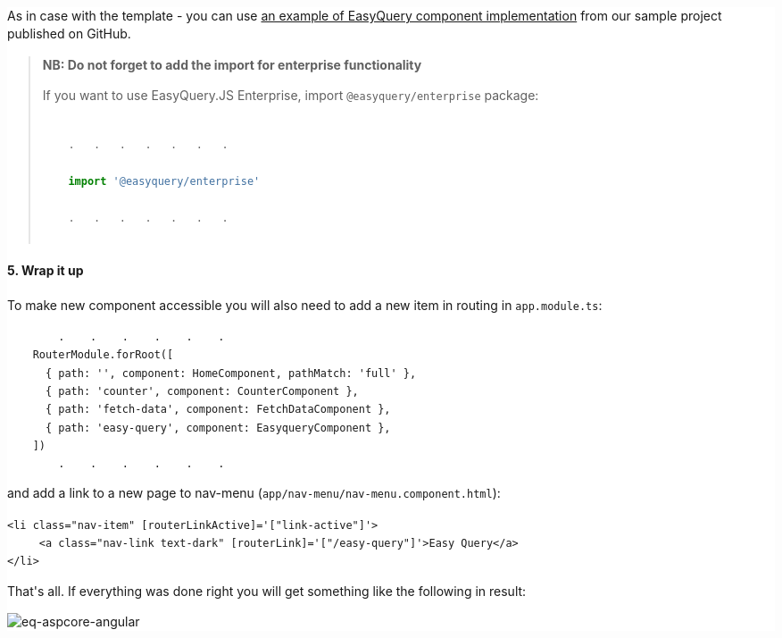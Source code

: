 As in case with the template - you can use [an example of EasyQuery component implementation](https://github.com/easyquery/AspNetCoreSamples/blob/master/EqAngularDemo/ClientApp/src/app/easyquery/easyquery.component.ts) from our sample project published on GitHub.

> **NB: Do not forget to add the import for enterprise functionality**
> 
> If you want to use EasyQuery.JS Enterprise, import  `@easyquery/enterprise` package:
> 
> ```typescript
> 
>     .   .   .   .   .   .   .
>     
>     import '@easyquery/enterprise'
>     
>     .   .   .   .   .   .   .
>     
> ```

#### 5. Wrap it up

To make new component accessible you will also need to add a new item in routing in `app.module.ts`:

```
		.    .    .    .    .    .
    RouterModule.forRoot([
      { path: '', component: HomeComponent, pathMatch: 'full' },
      { path: 'counter', component: CounterComponent },
      { path: 'fetch-data', component: FetchDataComponent },
      { path: 'easy-query', component: EasyqueryComponent },
    ])
		.    .    .    .    .    .
```

and add a link to a new page to nav-menu (`app/nav-menu/nav-menu.component.html`):

```
<li class="nav-item" [routerLinkActive]='["link-active"]'>
     <a class="nav-link text-dark" [routerLink]='["/easy-query"]'>Easy Query</a>
</li>
```

That's all. If everything was done right you will get something like the following in result:

![eq-aspcore-angular](/easyquery/docs/images/eq-aspcore-angular.png "eq-aspcore-angular")